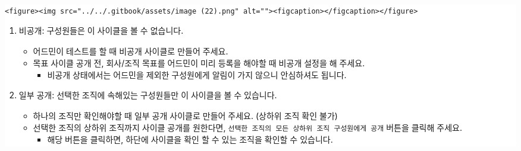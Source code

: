     <figure><img src="../../.gitbook/assets/image (22).png" alt=""><figcaption></figcaption></figure>

1. 비공개: 구성원들은 이 사이클을 볼 수 없습니다.
   * 어드민이 테스트를 할 때 비공개 사이클로 만들어 주세요.
   * 목표 사이클 공개 전, 회사/조직 목표를 어드민이 미리 등록을 해야할 때 비공개 설정을 해 주세요.
     * 비공개 상태에서는 어드민을 제외한 구성원에게 알림이 가지 않으니 안심하셔도 됩니다.
2.  일부 공개: 선택한 조직에 속해있는 구성원들만 이 사이클을 볼 수 있습니다.

    * 하나의 조직만 확인해야할 때 일부 공개 사이클로 만들어 주세요. (상하위 조직 확인 불가)
    * 선택한 조직의 상하위 조직까지 사이클 공개를 원한다면, `선택한 조직의 모든 상하위 조직 구성원에게 공개` 버튼을 클릭해 주세요.
      * 해당 버튼을 클릭하면, 하단에 사이클을 확인 할 수 있는 조직을 확인할 수 있습니다.
